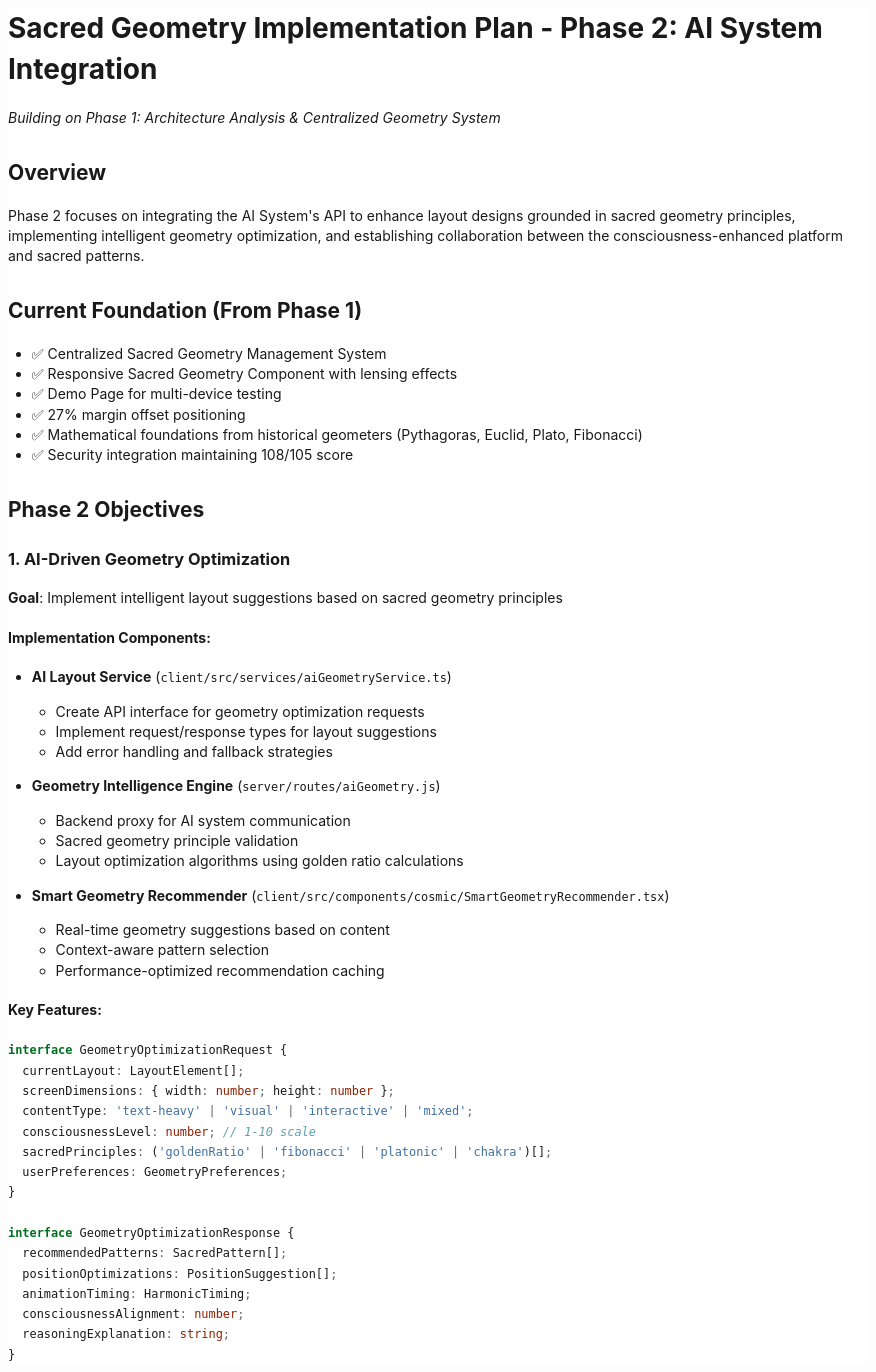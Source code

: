 # Sacred Geometry Implementation Plan - Phase 2: AI System Integration

*Building on Phase 1: Architecture Analysis & Centralized Geometry System*

## Overview
Phase 2 focuses on integrating the AI System's API to enhance layout designs grounded in sacred geometry principles, implementing intelligent geometry optimization, and establishing collaboration between the consciousness-enhanced platform and sacred patterns.

## Current Foundation (From Phase 1)
- ✅ Centralized Sacred Geometry Management System
- ✅ Responsive Sacred Geometry Component with lensing effects
- ✅ Demo Page for multi-device testing
- ✅ 27% margin offset positioning
- ✅ Mathematical foundations from historical geometers (Pythagoras, Euclid, Plato, Fibonacci)
- ✅ Security integration maintaining 108/105 score

## Phase 2 Objectives

### 1. AI-Driven Geometry Optimization
**Goal**: Implement intelligent layout suggestions based on sacred geometry principles

#### Implementation Components:
- **AI Layout Service** (`client/src/services/aiGeometryService.ts`)
  - Create API interface for geometry optimization requests
  - Implement request/response types for layout suggestions
  - Add error handling and fallback strategies

- **Geometry Intelligence Engine** (`server/routes/aiGeometry.js`)
  - Backend proxy for AI system communication
  - Sacred geometry principle validation
  - Layout optimization algorithms using golden ratio calculations

- **Smart Geometry Recommender** (`client/src/components/cosmic/SmartGeometryRecommender.tsx`)
  - Real-time geometry suggestions based on content
  - Context-aware pattern selection
  - Performance-optimized recommendation caching

#### Key Features:
```typescript
interface GeometryOptimizationRequest {
  currentLayout: LayoutElement[];
  screenDimensions: { width: number; height: number };
  contentType: 'text-heavy' | 'visual' | 'interactive' | 'mixed';
  consciousnessLevel: number; // 1-10 scale
  sacredPrinciples: ('goldenRatio' | 'fibonacci' | 'platonic' | 'chakra')[];
  userPreferences: GeometryPreferences;
}

interface GeometryOptimizationResponse {
  recommendedPatterns: SacredPattern[];
  positionOptimizations: PositionSuggestion[];
  animationTiming: HarmonicTiming;
  consciousnessAlignment: number;
  reasoningExplanation: string;
}
```
